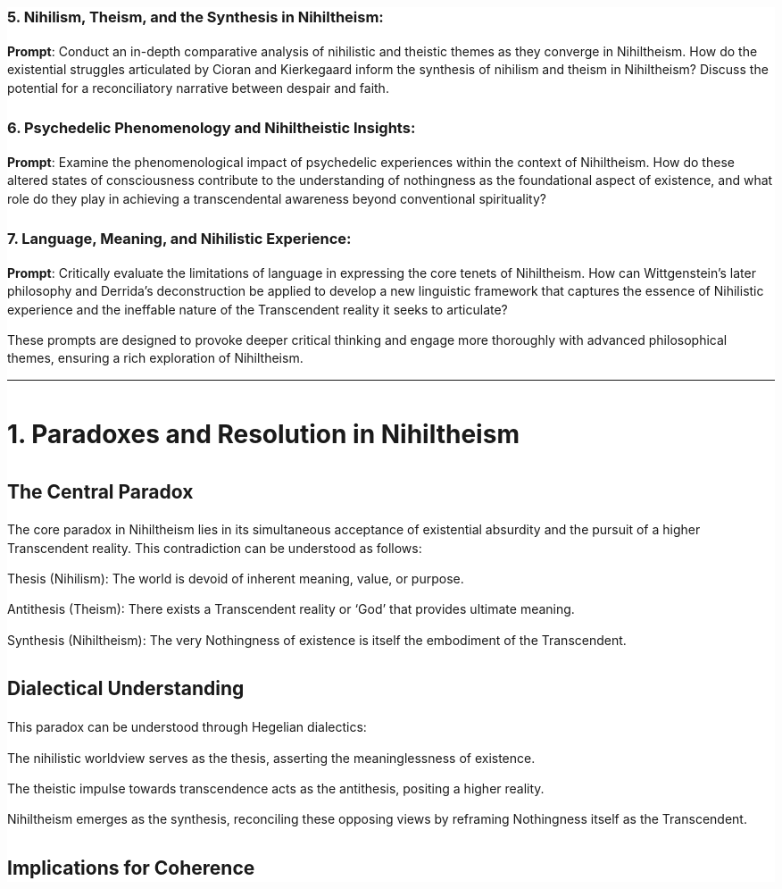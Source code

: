 ### 5\. Nihilism, Theism, and the Synthesis in Nihiltheism:  

**Prompt**: Conduct an in-depth comparative analysis of nihilistic and theistic themes as they converge in Nihiltheism. How do the existential struggles articulated by Cioran and Kierkegaard inform the synthesis of nihilism and theism in Nihiltheism? Discuss the potential for a reconciliatory narrative between despair and faith.  

### 6\. Psychedelic Phenomenology and Nihiltheistic Insights:  

**Prompt**: Examine the phenomenological impact of psychedelic experiences within the context of Nihiltheism. How do these altered states of consciousness contribute to the understanding of nothingness as the foundational aspect of existence, and what role do they play in achieving a transcendental awareness beyond conventional spirituality?  

### 7\. Language, Meaning, and Nihilistic Experience:  

**Prompt**: Critically evaluate the limitations of language in expressing the core tenets of Nihiltheism. How can Wittgenstein’s later philosophy and Derrida’s deconstruction be applied to develop a new linguistic framework that captures the essence of Nihilistic experience and the ineffable nature of the Transcendent reality it seeks to articulate?

These prompts are designed to provoke deeper critical thinking and engage more thoroughly with advanced philosophical themes, ensuring a rich exploration of Nihiltheism.

* * *

# 1\. Paradoxes and Resolution in Nihiltheism

## The Central Paradox

The core paradox in Nihiltheism lies in its simultaneous acceptance of existential absurdity and the pursuit of a higher Transcendent reality. This contradiction can be understood as follows:

Thesis (Nihilism): The world is devoid of inherent meaning, value, or purpose.  

Antithesis (Theism): There exists a Transcendent reality or ‘God’ that provides ultimate meaning.  

Synthesis (Nihiltheism): The very Nothingness of existence is itself the embodiment of the Transcendent.

## Dialectical Understanding

This paradox can be understood through Hegelian dialectics:

The nihilistic worldview serves as the thesis, asserting the meaninglessness of existence.  

The theistic impulse towards transcendence acts as the antithesis, positing a higher reality.  

Nihiltheism emerges as the synthesis, reconciling these opposing views by reframing Nothingness itself as the Transcendent.

## Implications for Coherence
